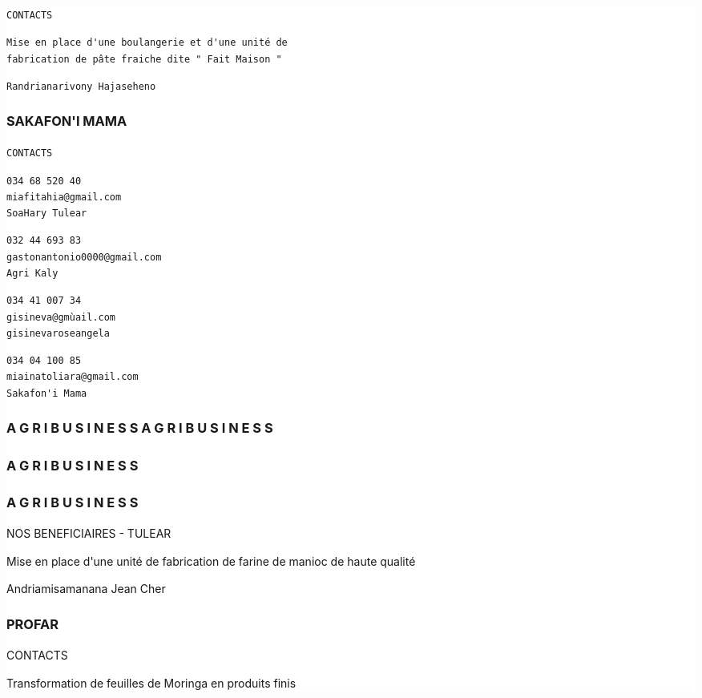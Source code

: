 ```
CONTACTS
```
```
Mise en place d'une boulangerie et d'une unité de
fabrication de pâte fraiche dite " Fait Maison "
```
```
Randrianarivony Hajaseheno
```
### SAKAFON'I MAMA

```
CONTACTS
```
```
034 68 520 40
miafitahia@gmail.com
SoaHary Tulear
```
```
032 44 693 83
gastonantonio0000@gmail.com
Agri Kaly
```
```
034 41 007 34
gisineva@gmùail.com
gisinevaroseangela
```
```
034 04 100 85
miainatoliara@gmail.com
Sakafon'i Mama
```
### A G R I B U S I N E S S A G R I B U S I N E S S

### A G R I B U S I N E S S

### A G R I B U S I N E S S

NOS BENEFICIAIRES - TULEAR


Mise en place d'une unité de fabrication de farine de
manioc de haute qualité

Andriamisamanana Jean Cher

### PROFAR

CONTACTS

Transformation de feuilles de Moringa en produits
finis
